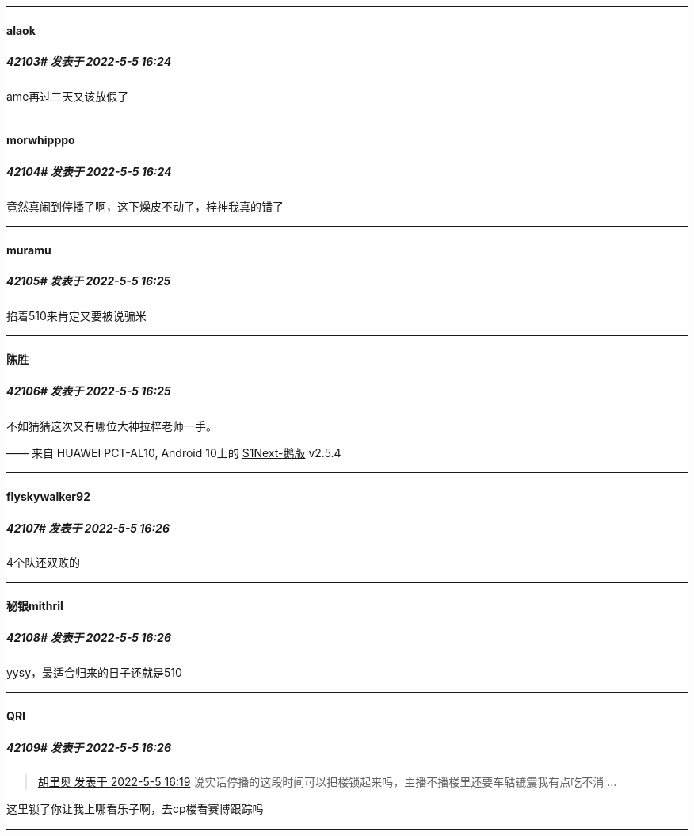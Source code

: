 *****

####  alaok  
##### 42103#       发表于 2022-5-5 16:24

ame再过三天又该放假了

*****

####  morwhipppo  
##### 42104#       发表于 2022-5-5 16:24

竟然真闹到停播了啊，这下燥皮不动了，梓神我真的错了

*****

####  muramu  
##### 42105#       发表于 2022-5-5 16:25

掐着510来肯定又要被说骗米

*****

####  陈胜  
##### 42106#       发表于 2022-5-5 16:25

不如猜猜这次又有哪位大神拉梓老师一手。

—— 来自 HUAWEI PCT-AL10, Android 10上的 [S1Next-鹅版](https://github.com/ykrank/S1-Next/releases) v2.5.4

*****

####  flyskywalker92  
##### 42107#       发表于 2022-5-5 16:26

4个队还双败的

*****

####  秘银mithril  
##### 42108#       发表于 2022-5-5 16:26

yysy，最适合归来的日子还就是510

*****

####  QRI  
##### 42109#       发表于 2022-5-5 16:26

<blockquote><a href="httphttps://bbs.saraba1st.com/2b/forum.php?mod=redirect&amp;goto=findpost&amp;pid=55703342&amp;ptid=2040827" target="_blank">胡里奥 发表于 2022-5-5 16:19</a>
说实话停播的这段时间可以把楼锁起来吗，主播不播楼里还要车轱辘震我有点吃不消 ...</blockquote>
这里锁了你让我上哪看乐子啊，去cp楼看赛博跟踪吗

*****
